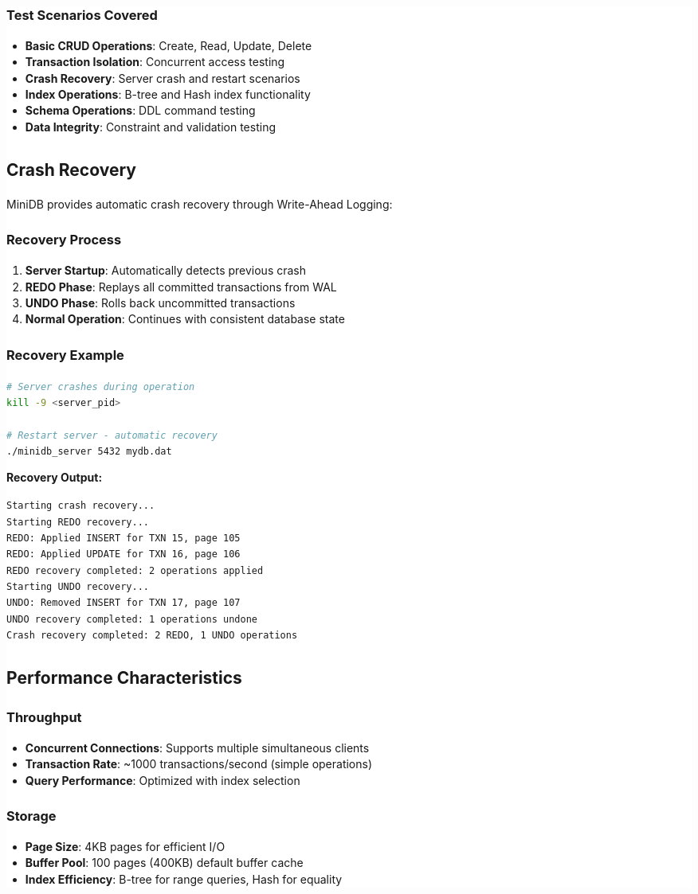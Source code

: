 ### Test Scenarios Covered
- **Basic CRUD Operations**: Create, Read, Update, Delete
- **Transaction Isolation**: Concurrent access testing
- **Crash Recovery**: Server crash and restart scenarios
- **Index Operations**: B-tree and Hash index functionality
- **Schema Operations**: DDL command testing
- **Data Integrity**: Constraint and validation testing

## Crash Recovery

MiniDB provides automatic crash recovery through Write-Ahead Logging:

### Recovery Process
1. **Server Startup**: Automatically detects previous crash
2. **REDO Phase**: Replays all committed transactions from WAL
3. **UNDO Phase**: Rolls back uncommitted transactions
4. **Normal Operation**: Continues with consistent database state

### Recovery Example
```bash
# Server crashes during operation
kill -9 <server_pid>

# Restart server - automatic recovery
./minidb_server 5432 mydb.dat
```

**Recovery Output:**
```
Starting crash recovery...
Starting REDO recovery...
REDO: Applied INSERT for TXN 15, page 105
REDO: Applied UPDATE for TXN 16, page 106
REDO recovery completed: 2 operations applied
Starting UNDO recovery...
UNDO: Removed INSERT for TXN 17, page 107
UNDO recovery completed: 1 operations undone
Crash recovery completed: 2 REDO, 1 UNDO operations
```

## Performance Characteristics

### Throughput
- **Concurrent Connections**: Supports multiple simultaneous clients
- **Transaction Rate**: ~1000 transactions/second (simple operations)
- **Query Performance**: Optimized with index selection

### Storage
- **Page Size**: 4KB pages for efficient I/O
- **Buffer Pool**: 100 pages (400KB) default buffer cache
- **Index Efficiency**: B-tree for range queries, Hash for equality
